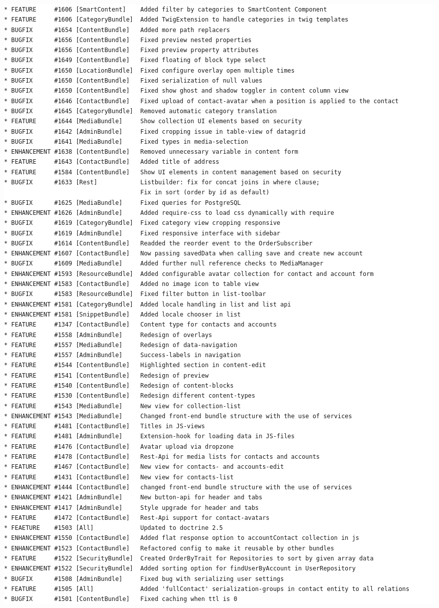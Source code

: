     * FEATURE     #1606 [SmartContent]    Added filter by categories to SmartContent Component
    * FEATURE     #1606 [CategoryBundle]  Added TwigExtension to handle categories in twig templates
    * BUGFIX      #1654 [ContentBundle]   Added more path replacers
    * BUGFIX      #1656 [ContentBundle]   Fixed preview nested properties
    * BUGFIX      #1656 [ContentBundle]   Fixed preview property attributes
    * BUGFIX      #1649 [ContentBundle]   Fixed floating of block type select
    * BUGFIX      #1650 [LocationBundle]  Fixed configure overlay open multiple times
    * BUGFIX      #1650 [ContentBundle]   Fixed serialization of null values
    * BUGFIX      #1650 [ContentBundle]   Fixed show ghost and shadow toggler in content column view
    * BUGFIX      #1646 [ContactBundle]   Fixed upload of contact-avatar when a position is applied to the contact
    * BUGFIX      #1645 [CategoryBundle]  Removed automatic category translation
    * FEATURE     #1644 [MediaBundle]     Show collection UI elements based on security
    * BUGFIX      #1642 [AdminBundle]     Fixed cropping issue in table-view of datagrid
    * BUGFIX      #1641 [MediaBundle]     Fixed types in media-selection
    * ENHANCEMENT #1638 [ContentBundle]   Removed unnecessary variable in content form
    * FEATURE     #1643 [ContactBundle]   Added title of address
    * FEATURE     #1584 [ContentBundle]   Show UI elements in content management based on security
    * BUGFIX      #1633 [Rest]            Listbuilder: fix for concat joins in where clause;
                                          Fix in sort (order by id as default)
    * BUGFIX      #1625 [MediaBundle]     Fixed queries for PostgreSQL
    * ENHANCEMENT #1626 [AdminBundle]     Added require-css to load css dynamically with require
    * BUGFIX      #1619 [CategoryBundle]  Fixed category view cropping responsive
    * BUGFIX      #1619 [AdminBundle]     Fixed responsive interface with sidebar
    * BUGFIX      #1614 [ContentBundle]   Readded the reorder event to the OrderSubscriber
    * ENHANCEMENT #1607 [ContactBundle]   Now passing savedData when calling save and create new account
    * BUGFIX      #1609 [MediaBundle]     Added further null reference checks to MediaManager
    * ENHANCEMENT #1593 [ResourceBundle]  Added configurable avatar collection for contact and account form
    * ENHANCEMENT #1583 [ContactBundle]   Added no image icon to table view
    * BUGFIX      #1583 [ResourceBundle]  Fixed filter button in list-toolbar
    * ENHANCEMENT #1581 [CategoryBundle]  Added locale handling in list and list api
    * ENHANCEMENT #1581 [SnippetBundle]   Added locale chooser in list
    * FEATURE     #1347 [ContactBundle]   Content type for contacts and accounts
    * FEATURE     #1558 [AdminBundle]     Redesign of overlays
    * FEATURE     #1557 [MediaBundle]     Redesign of data-navigation
    * FEATURE     #1557 [AdminBundle]     Success-labels in navigation
    * FEATURE     #1544 [ContentBundle]   Highlighted section in content-edit
    * FEATURE     #1541 [ContentBundle]   Redesign of preview
    * FEATURE     #1540 [ContentBundle]   Redesign of content-blocks
    * FEATURE     #1530 [ContentBundle]   Redesign different content-types
    * FEATURE     #1543 [MediaBundle]     New view for collection-list
    * ENHANCEMENT #1543 [MediaBundle]     Changed front-end bundle structure with the use of services
    * FEATURE     #1481 [ContactBundle]   Titles in JS-views
    * FEATURE     #1481 [AdminBundle]     Extension-hook for loading data in JS-files
    * FEATURE     #1476 [ContactBundle]   Avatar upload via dropzone
    * FEATURE     #1478 [ContactBundle]   Rest-Api for media lists for contacts and accounts
    * FEATURE     #1467 [ContactBundle]   New view for contacts- and accounts-edit
    * FEATURE     #1431 [ContactBundle]   New view for contacts-list
    * ENHANCEMENT #1444 [ContactBundle]   changed front-end bundle structure with the use of services
    * ENHANCEMENT #1421 [AdminBundle]     New button-api for header and tabs
    * ENHANCEMENT #1417 [AdminBundle]     Style upgrade for header and tabs
    * FEATURE     #1472 [ContactBundle]   Rest-Api support for contact-avatars
    * FEAETURE    #1503 [All]             Updated to doctrine 2.5
    * ENHANCEMENT #1550 [ContactBundle]   Added flat response option to accountContact collection in js
    * ENHANCEMENT #1523 [ContactBundle]   Refactored config to make it reusable by other bundles
    * FEATURE     #1522 [SecurityBundle]  Created OrderByTrait for Repositories to sort by given array data
    * ENHANCEMENT #1522 [SecurityBundle]  Added sorting option for findUserByAccount in UserRepository
    * BUGFIX      #1508 [AdminBundle]     Fixed bug with serializing user settings
    * FEATURE     #1505 [All]             Added 'fullContact' serialization-groups in contact entity to all relations
    * BUGFIX      #1501 [ContentBundle]   Fixed caching when ttl is 0